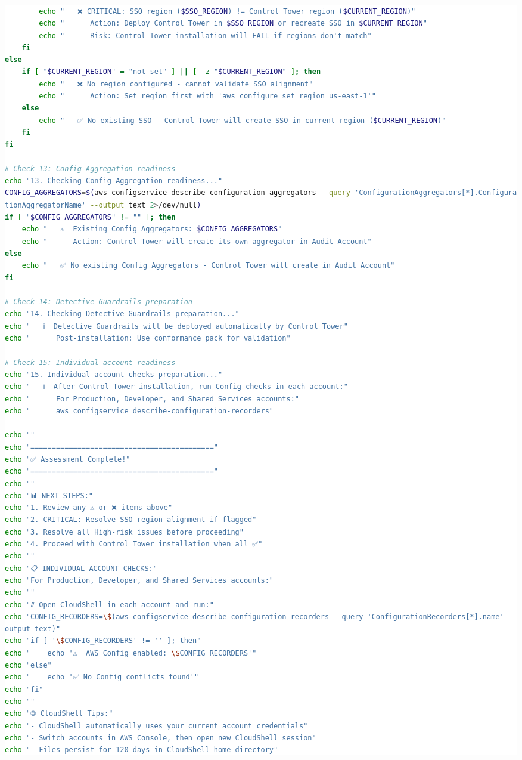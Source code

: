 ``` bash
        echo "   ❌ CRITICAL: SSO region ($SSO_REGION) != Control Tower region ($CURRENT_REGION)"
        echo "      Action: Deploy Control Tower in $SSO_REGION or recreate SSO in $CURRENT_REGION"
        echo "      Risk: Control Tower installation will FAIL if regions don't match"
    fi
else
    if [ "$CURRENT_REGION" = "not-set" ] || [ -z "$CURRENT_REGION" ]; then
        echo "   ❌ No region configured - cannot validate SSO alignment"
        echo "      Action: Set region first with 'aws configure set region us-east-1'"
    else
        echo "   ✅ No existing SSO - Control Tower will create SSO in current region ($CURRENT_REGION)"
    fi
fi

# Check 13: Config Aggregation readiness
echo "13. Checking Config Aggregation readiness..."
CONFIG_AGGREGATORS=$(aws configservice describe-configuration-aggregators --query 'ConfigurationAggregators[*].ConfigurationAggregatorName' --output text 2>/dev/null)
if [ "$CONFIG_AGGREGATORS" != "" ]; then
    echo "   ⚠️  Existing Config Aggregators: $CONFIG_AGGREGATORS"
    echo "      Action: Control Tower will create its own aggregator in Audit Account"
else
    echo "   ✅ No existing Config Aggregators - Control Tower will create in Audit Account"
fi

# Check 14: Detective Guardrails preparation
echo "14. Checking Detective Guardrails preparation..."
echo "   ℹ️  Detective Guardrails will be deployed automatically by Control Tower"
echo "      Post-installation: Use conformance pack for validation"

# Check 15: Individual account readiness
echo "15. Individual account checks preparation..."
echo "   ℹ️  After Control Tower installation, run Config checks in each account:"
echo "      For Production, Developer, and Shared Services accounts:"
echo "      aws configservice describe-configuration-recorders"

echo ""
echo "==========================================="
echo "✅ Assessment Complete!"
echo "==========================================="
echo ""
echo "📊 NEXT STEPS:"
echo "1. Review any ⚠️ or ❌ items above"
echo "2. CRITICAL: Resolve SSO region alignment if flagged"
echo "3. Resolve all High-risk issues before proceeding"
echo "4. Proceed with Control Tower installation when all ✅"
echo ""
echo "📋 INDIVIDUAL ACCOUNT CHECKS:"
echo "For Production, Developer, and Shared Services accounts:"
echo ""
echo "# Open CloudShell in each account and run:"
echo "CONFIG_RECORDERS=\$(aws configservice describe-configuration-recorders --query 'ConfigurationRecorders[*].name' --output text)"
echo "if [ '\$CONFIG_RECORDERS' != '' ]; then"
echo "    echo '⚠️  AWS Config enabled: \$CONFIG_RECORDERS'"
echo "else"
echo "    echo '✅ No Config conflicts found'"
echo "fi"
echo ""
echo "🌐 CloudShell Tips:"
echo "- CloudShell automatically uses your current account credentials"
echo "- Switch accounts in AWS Console, then open new CloudShell session"
echo "- Files persist for 120 days in CloudShell home directory"
```